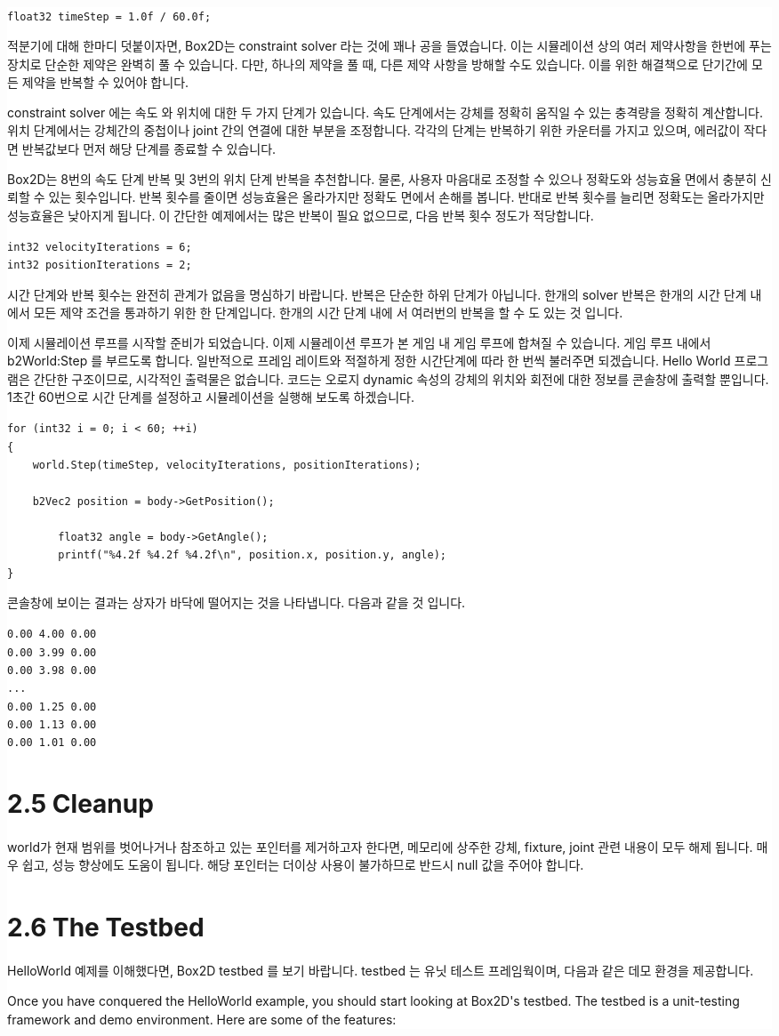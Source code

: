 	float32 timeStep = 1.0f / 60.0f;

적분기에 대해 한마디 덧붙이자면, Box2D는 constraint solver 라는 것에 꽤나 공을 들였습니다. 이는 시뮬레이션 상의 여러 제약사항을 한번에 푸는 장치로 단순한 제약은 완벽히 풀 수 있습니다. 다만, 하나의 제약을 풀 때, 다른 제약 사항을 방해할 수도 있습니다. 이를 위한 해결책으로 단기간에 모든 제약을 반복할 수 있어야 합니다.

constraint solver 에는 속도 와 위치에 대한 두 가지 단계가 있습니다. 속도 단계에서는 강체를 정확히 움직일 수 있는 충격량을 정확히 계산합니다. 위치 단계에서는 강체간의 중첩이나 joint 간의 연결에 대한 부분을 조정합니다. 각각의 단계는 반복하기 위한 카운터를 가지고 있으며, 에러값이 작다면 반복값보다 먼저 해당 단계를 종료할 수 있습니다. 

Box2D는 8번의 속도 단계 반복 및 3번의 위치 단계 반복을 추천합니다. 물론, 사용자 마음대로 조정할 수 있으나 정확도와 성능효율 면에서 충분히 신뢰할 수 있는 횟수입니다. 반복 횟수를 줄이면 성능효율은 올라가지만 정확도 면에서 손해를 봅니다. 반대로 반복 횟수를 늘리면 정확도는 올라가지만 성능효율은 낮아지게 됩니다. 이 간단한 예제에서는 많은 반복이 필요 없으므로, 다음 반복 횟수 정도가 적당합니다. 

	int32 velocityIterations = 6;
	int32 positionIterations = 2;

시간 단계와 반복 횟수는 완전히 관계가 없음을 명심하기 바랍니다. 반복은 단순한 하위 단계가 아닙니다. 한개의 solver 반복은 한개의 시간 단계 내에서 모든 제약 조건을 통과하기 위한 한 단계입니다. 한개의 시간 단계 내에 서 여러번의 반복을 할 수 도 있는 것 입니다. 

이제 시뮬레이션 루프를 시작할 준비가 되었습니다. 이제 시뮬레이션 루프가 본 게임 내 게임 루프에 합쳐질 수 있습니다. 게임 루프 내에서 b2World:Step 를 부르도록 합니다. 일반적으로 프레임 레이트와 적절하게 정한 시간단계에 따라 한 번씩 불러주면 되겠습니다.
Hello World 프로그램은 간단한 구조이므로, 시각적인 출력물은 없습니다. 코드는 오로지 dynamic 속성의 강체의 위치와 회전에 대한 정보를 콘솔창에 출력할 뿐입니다. 1초간 60번으로 시간 단계를 설정하고 시뮬레이션을 실행해 보도록 하겠습니다.
	
	for (int32 i = 0; i < 60; ++i)
	{
    	world.Step(timeStep, velocityIterations, positionIterations);

    	b2Vec2 position = body->GetPosition();

	    	float32 angle = body->GetAngle();
	    	printf("%4.2f %4.2f %4.2f\n", position.x, position.y, angle);
	}

콘솔창에 보이는 결과는 상자가 바닥에 떨어지는 것을 나타냅니다. 다음과 같을 것 입니다.

	0.00 4.00 0.00
	0.00 3.99 0.00
	0.00 3.98 0.00
	...
	0.00 1.25 0.00
	0.00 1.13 0.00
	0.00 1.01 0.00

# 2.5 Cleanup

world가 현재 범위를 벗어나거나 참조하고 있는 포인터를 제거하고자 한다면, 메모리에 상주한 강체, fixture, joint 관련 내용이 모두 해제 됩니다. 매우 쉽고, 성능 향상에도 도움이 됩니다. 해당 포인터는 더이상 사용이 불가하므로 반드시 null 값을 주어야 합니다.


# 2.6 The Testbed

HelloWorld 예제를 이해했다면, Box2D testbed 를 보기 바랍니다. testbed 는 유닛 테스트 프레임웍이며, 다음과 같은 데모 환경을 제공합니다. 

Once you have conquered the HelloWorld example, you should start looking at Box2D's testbed. The testbed is a unit-testing framework and demo environment. Here are some of the features:

